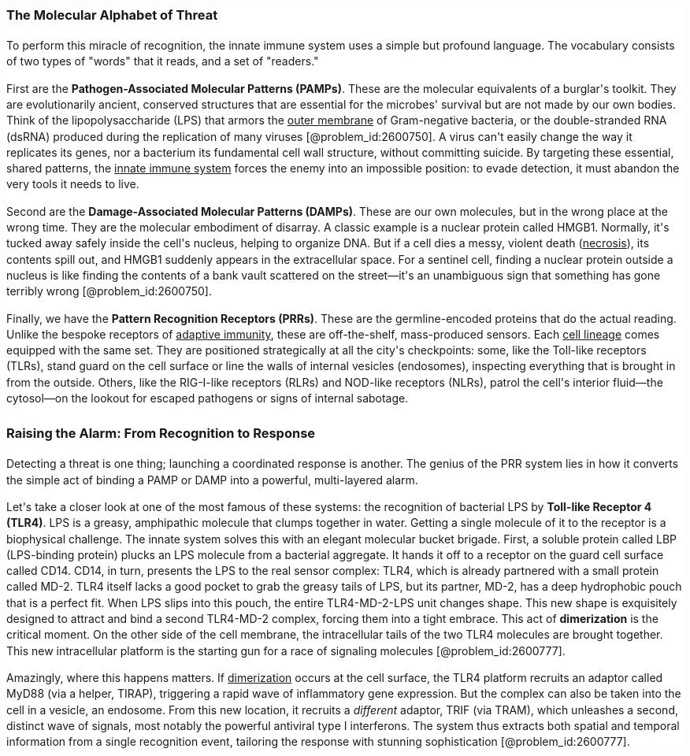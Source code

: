 ### The Molecular Alphabet of Threat

To perform this miracle of recognition, the innate immune system uses a simple but profound language. The vocabulary consists of two types of "words" that it reads, and a set of "readers."

First are the **Pathogen-Associated Molecular Patterns (PAMPs)**. These are the molecular equivalents of a burglar's toolkit. They are evolutionarily ancient, conserved structures that are essential for the microbes' survival but are not made by our own bodies. Think of the lipopolysaccharide (LPS) that armors the [outer membrane](@article_id:169151) of Gram-negative bacteria, or the double-stranded RNA (dsRNA) produced during the replication of many viruses [@problem_id:2600750]. A virus can't easily change the way it replicates its genes, nor a bacterium its fundamental cell wall structure, without committing suicide. By targeting these essential, shared patterns, the [innate immune system](@article_id:201277) forces the enemy into an impossible position: to evade detection, it must abandon the very tools it needs to live.

Second are the **Damage-Associated Molecular Patterns (DAMPs)**. These are our own molecules, but in the wrong place at the wrong time. They are the molecular embodiment of disarray. A classic example is a nuclear protein called HMGB1. Normally, it's tucked away safely inside the cell's nucleus, helping to organize DNA. But if a cell dies a messy, violent death ([necrosis](@article_id:265773)), its contents spill out, and HMGB1 suddenly appears in the extracellular space. For a sentinel cell, finding a nuclear protein outside a nucleus is like finding the contents of a bank vault scattered on the street—it's an unambiguous sign that something has gone terribly wrong [@problem_id:2600750].

Finally, we have the **Pattern Recognition Receptors (PRRs)**. These are the germline-encoded proteins that do the actual reading. Unlike the bespoke receptors of [adaptive immunity](@article_id:137025), these are off-the-shelf, mass-produced sensors. Each [cell lineage](@article_id:204111) comes equipped with the same set. They are positioned strategically at all the city's checkpoints: some, like the Toll-like receptors (TLRs), stand guard on the cell surface or line the walls of internal vesicles (endosomes), inspecting everything that is brought in from the outside. Others, like the RIG-I-like receptors (RLRs) and NOD-like receptors (NLRs), patrol the cell's interior fluid—the cytosol—on the lookout for escaped pathogens or signs of internal sabotage.

### Raising the Alarm: From Recognition to Response

Detecting a threat is one thing; launching a coordinated response is another. The genius of the PRR system lies in how it converts the simple act of binding a PAMP or DAMP into a powerful, multi-layered alarm.

Let's take a closer look at one of the most famous of these systems: the recognition of bacterial LPS by **Toll-like Receptor 4 (TLR4)**. LPS is a greasy, amphipathic molecule that clumps together in water. Getting a single molecule of it to the receptor is a biophysical challenge. The innate system solves this with an elegant molecular bucket brigade. First, a soluble protein called LBP (LPS-binding protein) plucks an LPS molecule from a bacterial aggregate. It hands it off to a receptor on the guard cell surface called CD14. CD14, in turn, presents the LPS to the real sensor complex: TLR4, which is already partnered with a small protein called MD-2. TLR4 itself lacks a good pocket to grab the greasy tails of LPS, but its partner, MD-2, has a deep hydrophobic pouch that is a perfect fit. When LPS slips into this pouch, the entire TLR4-MD-2-LPS unit changes shape. This new shape is exquisitely designed to attract and bind a second TLR4-MD-2 complex, forcing them into a tight embrace. This act of **dimerization** is the critical moment. On the other side of the cell membrane, the intracellular tails of the two TLR4 molecules are brought together. This new intracellular platform is the starting gun for a race of signaling molecules [@problem_id:2600777].

Amazingly, where this happens matters. If [dimerization](@article_id:270622) occurs at the cell surface, the TLR4 platform recruits an adaptor called MyD88 (via a helper, TIRAP), triggering a rapid wave of inflammatory gene expression. But the complex can also be taken into the cell in a vesicle, an endosome. From this new location, it recruits a *different* adaptor, TRIF (via TRAM), which unleashes a second, distinct wave of signals, most notably the powerful antiviral type I interferons. The system thus extracts both spatial and temporal information from a single recognition event, tailoring the response with stunning sophistication [@problem_id:2600777].
